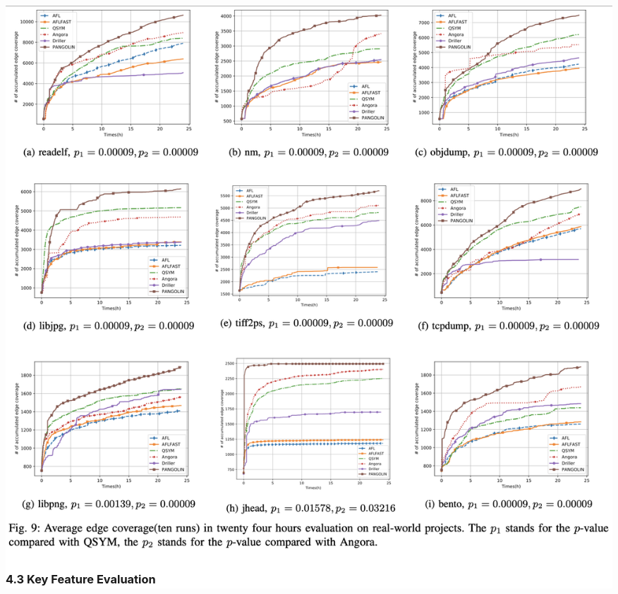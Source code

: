 ![](/images/2020-10-30/uploads/upload_0c2b1edccc58402476ee90c1b63424c2.png)

### 4.3 Key Feature Evaluation
